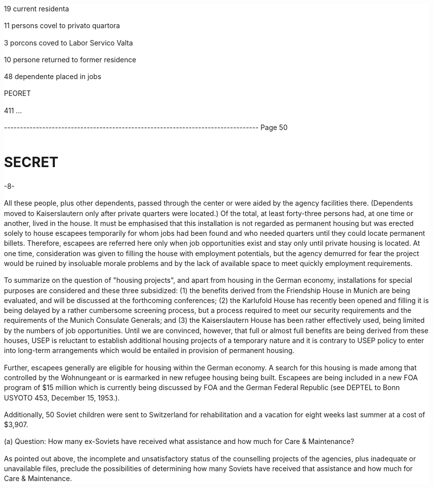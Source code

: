 19 current residenta

11 persons covel to privato quartora

3 porcons coved to Labor Servico Valta

10 persone returned to former residence

48 dependente placed in jobs

PEORET

411 ...


-------------------------------------------------------------------------------- Page 50

# SECRET

-8-

All these people, plus other dependents, passed through the center or were aided by the agency facilities there. (Dependents moved to Kaiserslautern only after private quarters were located.) Of the total, at least forty-three persons had, at one time or another, lived in the house. It must be emphasised that this installation is not regarded as permanent housing but was erected solely to house escapees temporarily for whom jobs had been found and who needed quarters until they could locate permanent billets. Therefore, escapees are referred here only when job opportunities exist and stay only until private housing is located. At one time, consideration was given to filling the house with employment potentials, but the agency demurred for fear the project would be ruined by insoluable morale problems and by the lack of available space to meet quickly employment requirements.

To summarize on the question of "housing projects", and apart from housing in the German economy, installations for special purposes are considered and these three subsidized: (1) the benefits derived from the Friendship House in Munich are being evaluated, and will be discussed at the forthcoming conferences; (2) the Karlufold House has recently been opened and filling it is being delayed by a rather cumbersome screening process, but a process required to meet our security requirements and the requirements of the Munich Consulate Generals; and (3) the Kaiserslautern House has been rather effectively used, being limited by the numbers of job opportunities. Until we are convinced, however, that full or almost full benefits are being derived from these houses, USEP is reluctant to establish additional housing projects of a temporary nature and it is contrary to USEP policy to enter into long-term arrangements which would be entailed in provision of permanent housing.

Further, escapees generally are eligible for housing within the German economy. A search for this housing is made among that controlled by the Wohnungeant or is earmarked in new refugee housing being built. Escapees are being included in a new FOA program of $15 million which is currently being discussed by FOA and the German Federal Republic (see DEPTEL to Bonn USYOTO 453, December 15, 1953.).

Additionally, 50 Soviet children were sent to Switzerland for rehabilitation and a vacation for eight weeks last summer at a cost of $3,907.

(a) Question: How many ex-Soviets have received what assistance and how much for Care & Maintenance?

As pointed out above, the incomplete and unsatisfactory status of the counselling projects of the agencies, plus inadequate or unavailable files, preclude the possibilities of determining how many Soviets have received that assistance and how much for Care & Maintenance.
